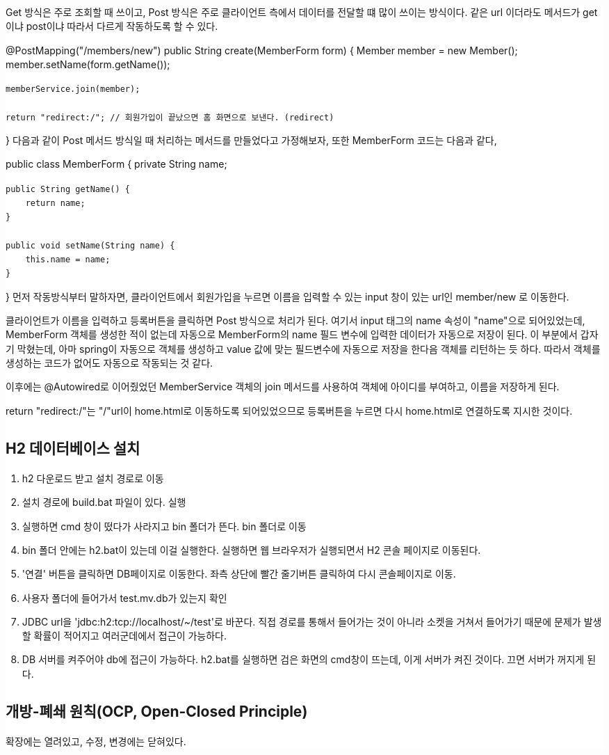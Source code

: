 Get 방식은 주로 조회할 때 쓰이고, Post 방식은 주로 클라이언트 측에서 데이터를 전달할 떄 많이 쓰이는 방식이다. 같은 url 이더라도 메서드가 get이냐 post이냐 따라서 다르게 작동하도록 할 수 있다.

@PostMapping("/members/new")
public String create(MemberForm form) {
Member member = new Member();
member.setName(form.getName());

    memberService.join(member);

    return "redirect:/"; // 회원가입이 끝났으면 홈 화면으로 보낸다. (redirect)

}
다음과 같이 Post 메서드 방식일 때 처리하는 메서드를 만들었다고 가정해보자, 또한 MemberForm 코드는 다음과 같다,

public class MemberForm {
private String name;

    public String getName() {
        return name;
    }

    public void setName(String name) {
        this.name = name;
    }

}
먼저 작동방식부터 말하자면, 클라이언트에서 회원가입을 누르면 이름을 입력할 수 있는 input 창이 있는 url인 member/new 로 이동한다.

클라이언트가 이름을 입력하고 등록버튼을 클릭하면 Post 방식으로 처리가 된다. 여기서 input 태그의 name 속성이 "name"으로 되어있었는데, MemberForm 객체를 생성한 적이 없는데 자동으로 MemberForm의 name 필드 변수에 입력한 데이터가 자동으로 저장이 된다. 이 부분에서 갑자기 막혔는데, 아마 spring이 자동으로 객체를 생성하고 value 값에 맞는 필드변수에 자동으로 저장을 한다음 객체를 리턴하는 듯 하다. 따라서 객체를 생성하는 코드가 없어도 자동으로 작동되는 것 같다.

이후에는 @Autowired로 이어줬었던 MemberService 객체의 join 메서드를 사용하여 객체에 아이디를 부여하고, 이름을 저장하게 된다.

return "redirect:/"는 "/"url이 home.html로 이동하도록 되어있었으므로 등록버튼을 누르면 다시 home.html로 연결하도록 지시한 것이다.

## H2 데이터베이스 설치

1. h2 다운로드 받고 설치 경로로 이동

2. 설치 경로에 build.bat 파일이 있다. 실행

3. 실행하면 cmd 창이 떴다가 사라지고 bin 폴더가 뜬다. bin 폴더로 이동

4. bin 폴더 안에는 h2.bat이 있는데 이걸 실행한다. 실행하면 웹 브라우저가 실행되면서 H2 콘솔 페이지로 이동된다.

5. '연결' 버튼을 클릭하면 DB페이지로 이동한다. 좌측 상단에 빨간 줄기버튼 클릭하여 다시 콘솔페이지로 이동.

6. 사용자 폴더에 들어가서 test.mv.db가 있는지 확인

7. JDBC url을 'jdbc:h2:tcp://localhost/~/test'로 바꾼다. 직접 경로를 통해서 들어가는 것이 아니라 소켓을 거쳐서 들어가기 때문에 문제가 발생할 확률이 적어지고 여러군데에서 접근이 가능하다.

8. DB 서버를 켜주어야 db에 접근이 가능하다. h2.bat를 실행하면 검은 화면의 cmd창이 뜨는데, 이게 서버가 켜진 것이다. 끄면 서버가 꺼지게 된다.

## 개방-폐쇄 원칙(OCP, Open-Closed Principle)

확장에는 열려있고, 수정, 변경에는 닫혀있다.
